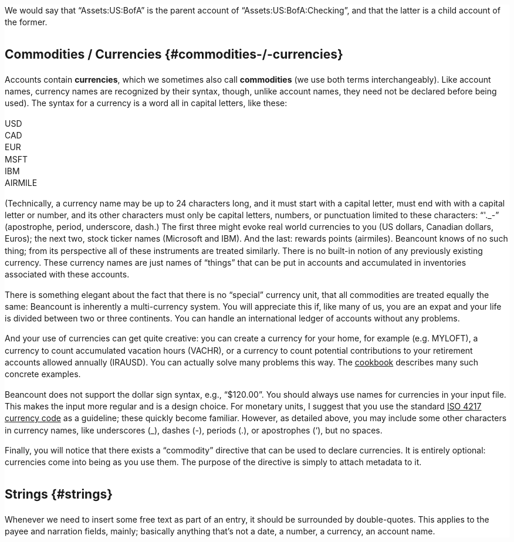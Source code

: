 We would say that “Assets:US:BofA” is the parent account of  “Assets:US:BofA:Checking”, and that the latter is a child account of the former.

## **Commodities / Currencies** {#commodities-/-currencies}

Accounts contain **currencies**, which we sometimes also call **commodities** (we use both terms interchangeably). Like account names, currency names are recognized by their syntax, though, unlike account names, they need not be declared before being used). The syntax for a currency is a word all in capital letters, like these:

USD  
CAD  
EUR  
MSFT  
IBM  
AIRMILE

(Technically, a currency name may be up to 24 characters long, and it must start with a capital letter, must end with with a capital letter or number, and its other characters must only be capital letters, numbers, or punctuation limited to these characters: “'.\_-” (apostrophe, period, underscore, dash.) The first three might evoke real world currencies to you (US dollars, Canadian dollars, Euros); the next two, stock ticker names (Microsoft and IBM). And the last: rewards points (airmiles). Beancount knows of no such thing; from its perspective all of these instruments are treated similarly. There is no built-in notion of any previously existing currency. These currency names are just names of “things” that can be put in accounts and accumulated in inventories associated with these accounts. 

There is something elegant about the fact that there is no “special” currency unit, that all commodities are treated equally the same: Beancount is inherently a multi-currency system. You will appreciate this if, like many of us, you are an expat and your life is divided between two or three continents. You can handle an international ledger of accounts without any problems.

And your use of currencies can get quite creative: you can create a currency for your home, for example (e.g. MYLOFT), a currency to count accumulated vacation hours (VACHR), or a currency to count potential contributions to your retirement accounts allowed annually (IRAUSD). You can actually solve many problems this way. The [cookbook](http://furius.ca/beancount/doc/cookbook) describes many such concrete examples.

Beancount does not support the dollar sign syntax, e.g., “$120.00”. You should always use names for currencies in your input file. This makes the input more regular and is a design choice. For monetary units, I suggest that you use the standard [ISO 4217 currency code](http://en.wikipedia.org/wiki/ISO_4217#Active_codes) as a guideline; these quickly become familiar. However, as detailed above, you may include some other characters in currency names, like underscores (\_), dashes (-), periods (.), or apostrophes (‘), but no spaces.

Finally, you will notice that there exists a “commodity” directive that can be used to declare currencies. It is entirely optional: currencies come into being as you use them. The purpose of the directive is simply to attach metadata to it.

## **Strings** {#strings}

Whenever we need to insert some free text as part of an entry, it should be surrounded by double-quotes. This applies to the payee and narration fields, mainly; basically anything that’s not a date, a number, a currency, an account name.
